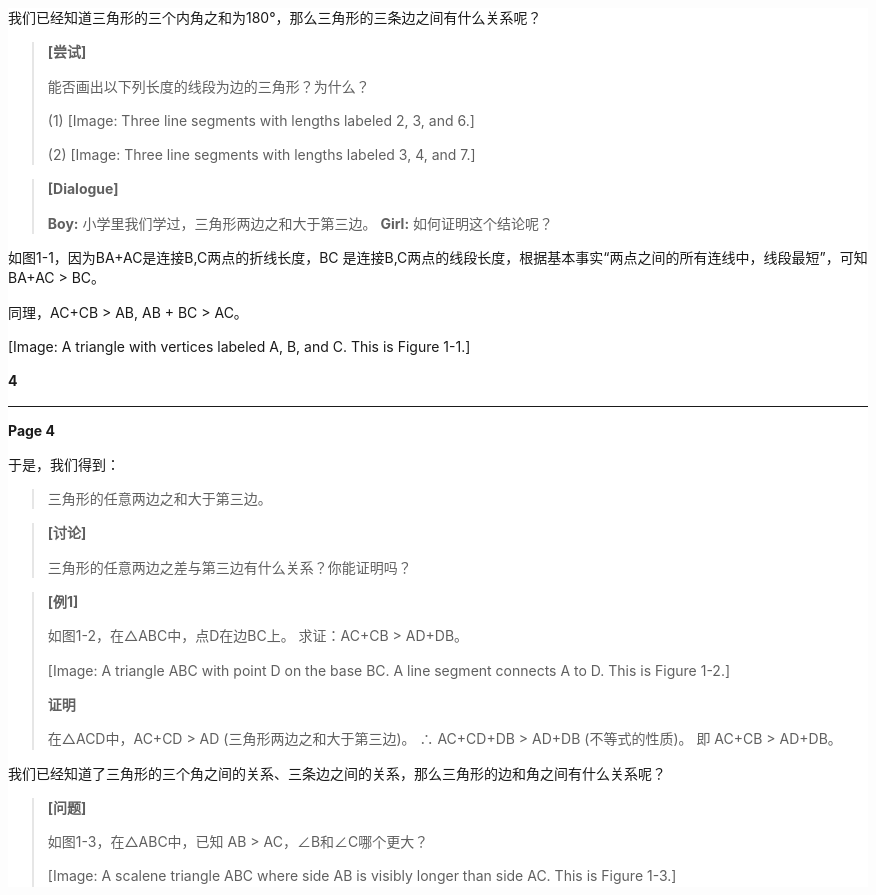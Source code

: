 我们已经知道三角形的三个内角之和为180°，那么三角形的三条边之间有什么关系呢？

> **[尝试]**
>
> 能否画出以下列长度的线段为边的三角形？为什么？
>
> (1)
> [Image: Three line segments with lengths labeled 2, 3, and 6.]
>
> (2)
> [Image: Three line segments with lengths labeled 3, 4, and 7.]

> **[Dialogue]**
>
> **Boy:** 小学里我们学过，三角形两边之和大于第三边。
> **Girl:** 如何证明这个结论呢？

如图1-1，因为BA+AC是连接B,C两点的折线长度，BC 是连接B,C两点的线段长度，根据基本事实“两点之间的所有连线中，线段最短”，可知 BA+AC > BC。

同理，AC+CB > AB, AB + BC > AC。

[Image: A triangle with vertices labeled A, B, and C. This is Figure 1-1.]

**4**

---

**Page 4**

于是，我们得到：

> 三角形的任意两边之和大于第三边。

> **[讨论]**
>
> 三角形的任意两边之差与第三边有什么关系？你能证明吗？

> **[例1]**
>
> 如图1-2，在△ABC中，点D在边BC上。
> 求证：AC+CB > AD+DB。
>
> [Image: A triangle ABC with point D on the base BC. A line segment connects A to D. This is Figure 1-2.]
>
> **证明**
>
> 在△ACD中，AC+CD > AD (三角形两边之和大于第三边)。
> ∴ AC+CD+DB > AD+DB (不等式的性质)。
> 即 AC+CB > AD+DB。

我们已经知道了三角形的三个角之间的关系、三条边之间的关系，那么三角形的边和角之间有什么关系呢？

> **[问题]**
>
> 如图1-3，在△ABC中，已知 AB > AC，∠B和∠C哪个更大？
>
> [Image: A scalene triangle ABC where side AB is visibly longer than side AC. This is Figure 1-3.]
